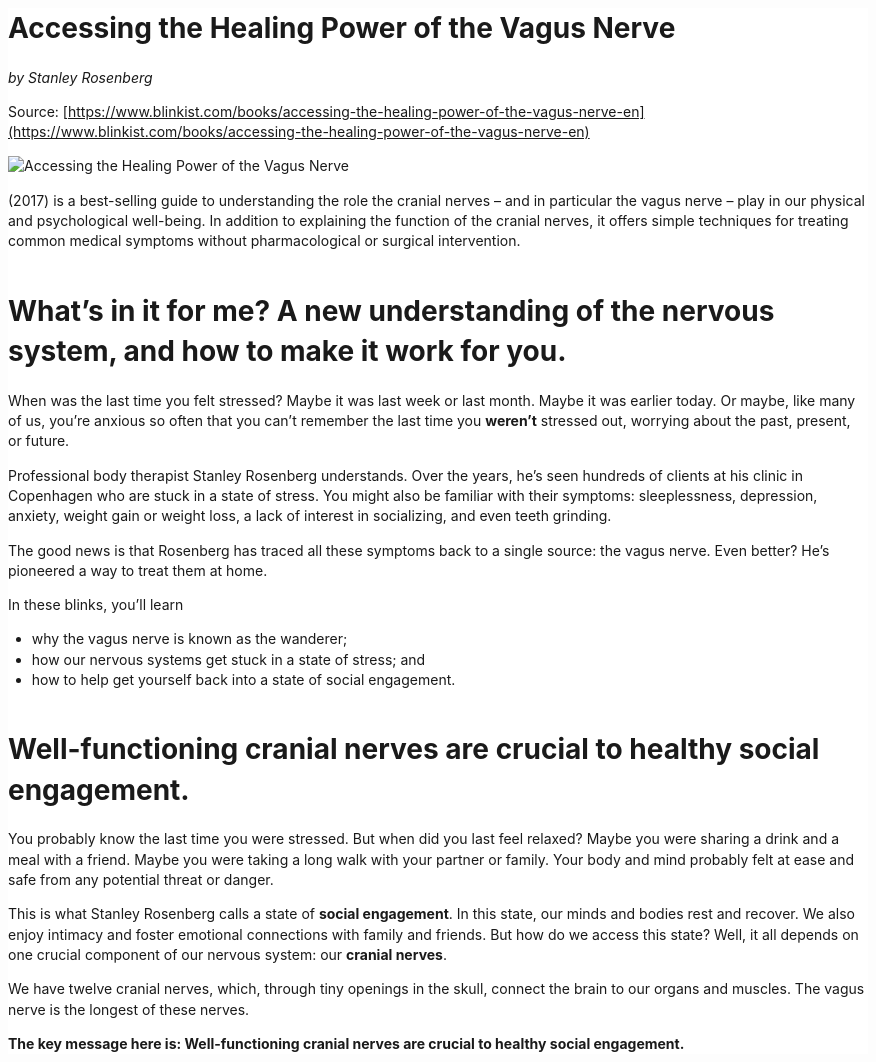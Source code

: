 # Accessing the Healing Power of the Vagus Nerve
*by Stanley Rosenberg*

Source: [https://www.blinkist.com/books/accessing-the-healing-power-of-the-vagus-nerve-en](https://www.blinkist.com/books/accessing-the-healing-power-of-the-vagus-nerve-en)

![Accessing the Healing Power of the Vagus Nerve](https://images.blinkist.com/images/books/5f6912456cee0700061eb434/1_1/470.jpg)

(2017) is a best-selling guide to understanding the role the cranial nerves – and in particular the vagus nerve – play in our physical and psychological well-being. In addition to explaining the function of the cranial nerves, it offers simple techniques for treating common medical symptoms without pharmacological or surgical intervention.


# What’s in it for me? A new understanding of the nervous system, and how to make it work for you.

When was the last time you felt stressed? Maybe it was last week or last month. Maybe it was earlier today. Or maybe, like many of us, you’re anxious so often that you can’t remember the last time you **weren’t** stressed out, worrying about the past, present, or future. 

Professional body therapist Stanley Rosenberg understands. Over the years, he’s seen hundreds of clients at his clinic in Copenhagen who are stuck in a state of stress. You might also be familiar with their symptoms: sleeplessness, depression, anxiety, weight gain or weight loss, a lack of interest in socializing, and even teeth grinding.

The good news is that Rosenberg has traced all these symptoms back to a single source: the vagus nerve. Even better? He’s pioneered a way to treat them at home.

In these blinks, you’ll learn

- why the vagus nerve is known as the wanderer;
- how our nervous systems get stuck in a state of stress; and
- how to help get yourself back into a state of social engagement.

# Well-functioning cranial nerves are crucial to healthy social engagement.

You probably know the last time you were stressed. But when did you last feel relaxed? Maybe you were sharing a drink and a meal with a friend. Maybe you were taking a long walk with your partner or family. Your body and mind probably felt at ease and safe from any potential threat or danger. 

This is what Stanley Rosenberg calls a state of **social engagement**. In this state, our minds and bodies rest and recover. We also enjoy intimacy and foster emotional connections with family and friends. But how do we access this state? Well, it all depends on one crucial component of our nervous system: our **cranial nerves**.

We have twelve cranial nerves, which, through tiny openings in the skull, connect the brain to our organs and muscles. The vagus nerve is the longest of these nerves.

**The key message here is: Well-functioning cranial nerves are crucial to healthy social engagement.**
